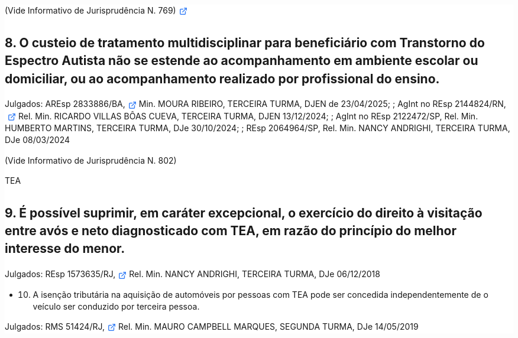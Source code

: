 (Vide Informativo de Jurisprudência N. 769)<a href="https://ww2.stj.jus.br/jurisprudencia/externo/informativo/?aplicacao=informativo&acao=pesquisar&livre=@cnot=&quot;019856&quot;" target="_blank" rel="noopener noreferrer" title="Abrir no navegador"><svg xmlns="http://www.w3.org/2000/svg" width="1em" height="1em" viewBox="0 0 24 24" fill="none" stroke="#3B82F6" stroke-width="2.5" stroke-linecap="round" stroke-linejoin="round" style="vertical-align: middle; margin-left: 5px; display: inline-block;"><path d="M18 13v6a2 2 0 0 1-2 2H5a2 2 0 0 1-2-2V8a2 2 0 0 1 2-2h6"></path><polyline points="15 3 21 3 21 9"></polyline><line x1="10" y1="14" x2="21" y2="3"></line></svg></a>

## 8. O custeio de tratamento multidisciplinar para beneficiário com Transtorno do Espectro Autista não se estende ao acompanhamento em ambiente escolar ou domiciliar, ou ao acompanhamento realizado por profissional do ensino.

Julgados: AREsp 2833886/BA,<a href="https://scon.stj.jus.br/SCON/pesquisar.jsp?i=1&b=ACOR&livre=(('ARESP'.clas.+e+@num='2833886')+ou+('AREsp'+adj+'2833886').suce.)&O=JT" target="_blank" rel="noopener noreferrer" title="Abrir no navegador"><svg xmlns="http://www.w3.org/2000/svg" width="1em" height="1em" viewBox="0 0 24 24" fill="none" stroke="#3B82F6" stroke-width="2.5" stroke-linecap="round" stroke-linejoin="round" style="vertical-align: middle; margin-left: 5px; display: inline-block;"><path d="M18 13v6a2 2 0 0 1-2 2H5a2 2 0 0 1-2-2V8a2 2 0 0 1 2-2h6"></path><polyline points="15 3 21 3 21 9"></polyline><line x1="10" y1="14" x2="21" y2="3"></line></svg></a> Min. MOURA RIBEIRO, TERCEIRA TURMA, DJEN de 23/04/2025; ; AgInt no REsp 2144824/RN,<a href="https://scon.stj.jus.br/SCON/pesquisar.jsp?i=1&b=ACOR&livre=(('AIRESP'.clas.+e+@num='2144824')+ou+('AgInt no REsp'+adj+'2144824').suce.)&O=JT" target="_blank" rel="noopener noreferrer" title="Abrir no navegador"><svg xmlns="http://www.w3.org/2000/svg" width="1em" height="1em" viewBox="0 0 24 24" fill="none" stroke="#3B82F6" stroke-width="2.5" stroke-linecap="round" stroke-linejoin="round" style="vertical-align: middle; margin-left: 5px; display: inline-block;"><path d="M18 13v6a2 2 0 0 1-2 2H5a2 2 0 0 1-2-2V8a2 2 0 0 1 2-2h6"></path><polyline points="15 3 21 3 21 9"></polyline><line x1="10" y1="14" x2="21" y2="3"></line></svg></a> Rel. Min. RICARDO VILLAS BÔAS CUEVA, TERCEIRA TURMA, DJEN 13/12/2024; ; AgInt no REsp 2122472/SP, Rel. Min. HUMBERTO MARTINS, TERCEIRA TURMA, DJe 30/10/2024; ; REsp 2064964/SP, Rel. Min. NANCY ANDRIGHI, TERCEIRA TURMA, DJe 08/03/2024

(Vide Informativo de Jurisprudência N. 802)

TEA

## 9. É possível suprimir, em caráter excepcional, o exercício do direito à visitação entre avós e neto diagnosticado com TEA, em razão do princípio do melhor interesse do menor.

Julgados: REsp 1573635/RJ,<a href="https://scon.stj.jus.br/SCON/pesquisar.jsp?i=1&b=ACOR&livre=(('RESP'.clas.+e+@num='1573635')+ou+('REsp'+adj+'1573635').suce.)&O=JT" target="_blank" rel="noopener noreferrer" title="Abrir no navegador"><svg xmlns="http://www.w3.org/2000/svg" width="1em" height="1em" viewBox="0 0 24 24" fill="none" stroke="#3B82F6" stroke-width="2.5" stroke-linecap="round" stroke-linejoin="round" style="vertical-align: middle; margin-left: 5px; display: inline-block;"><path d="M18 13v6a2 2 0 0 1-2 2H5a2 2 0 0 1-2-2V8a2 2 0 0 1 2-2h6"></path><polyline points="15 3 21 3 21 9"></polyline><line x1="10" y1="14" x2="21" y2="3"></line></svg></a> Rel. Min. NANCY ANDRIGHI, TERCEIRA TURMA, DJe 06/12/2018

- 10. A isenção tributária na aquisição de automóveis por pessoas com TEA pode ser concedida independentemente de o veículo ser conduzido por terceira pessoa.

Julgados: RMS 51424/RJ,<a href="https://scon.stj.jus.br/SCON/pesquisar.jsp?i=1&b=ACOR&livre=(('ROMS'.clas.+e+@num='51424')+ou+('RMS'+adj+'51424').suce.)&O=JT" target="_blank" rel="noopener noreferrer" title="Abrir no navegador"><svg xmlns="http://www.w3.org/2000/svg" width="1em" height="1em" viewBox="0 0 24 24" fill="none" stroke="#3B82F6" stroke-width="2.5" stroke-linecap="round" stroke-linejoin="round" style="vertical-align: middle; margin-left: 5px; display: inline-block;"><path d="M18 13v6a2 2 0 0 1-2 2H5a2 2 0 0 1-2-2V8a2 2 0 0 1 2-2h6"></path><polyline points="15 3 21 3 21 9"></polyline><line x1="10" y1="14" x2="21" y2="3"></line></svg></a> Rel. Min. MAURO CAMPBELL MARQUES, SEGUNDA TURMA, DJe 14/05/2019
